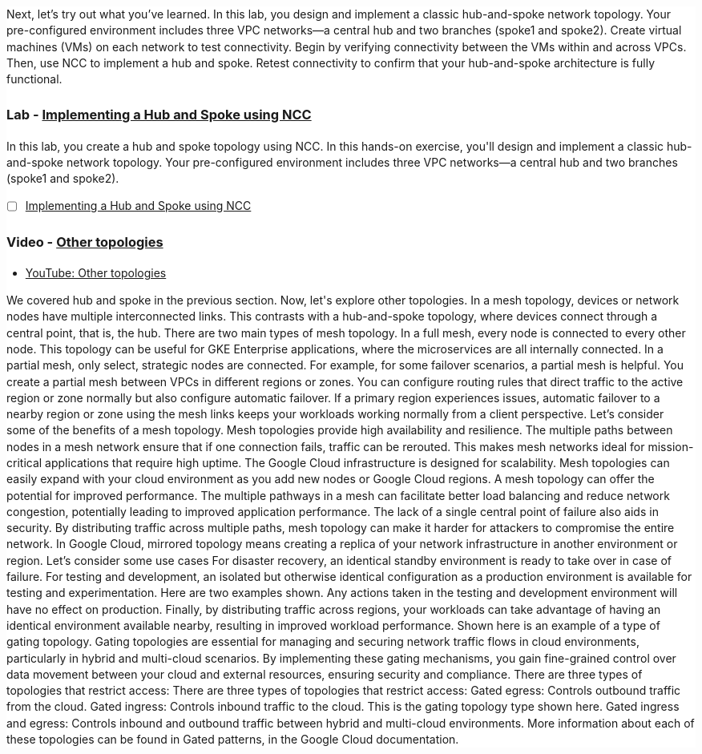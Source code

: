 Next, let’s try out what you’ve learned. In this lab, you design and implement a classic hub-and-spoke network topology. Your pre-configured environment includes three VPC networks—a central hub and two branches (spoke1 and spoke2). Create virtual machines (VMs) on each network to test connectivity. Begin by verifying connectivity between the VMs within and across VPCs. Then, use NCC to implement a hub and spoke. Retest connectivity to confirm that your hub-and-spoke architecture is fully functional.

### Lab - [Implementing a Hub and Spoke using NCC](https://www.cloudskillsboost.google/course_templates/1144/labs/521672)

In this lab, you create a hub and spoke topology using NCC. In this hands-on exercise, you'll design and implement a classic hub-and-spoke network topology. Your pre-configured environment includes three VPC networks—a central hub and two branches (spoke1 and spoke2).

* [ ] [Implementing a Hub and Spoke using NCC](../labs/Implementing-a-Hub-and-Spoke-using-NCC.md)

### Video - [Other topologies](https://www.cloudskillsboost.google/course_templates/1144/video/521673)

* [YouTube: Other topologies](https://www.youtube.com/watch?v=oJfYhnfiid8)

We covered hub and spoke in the previous section. Now, let's explore other topologies. In a mesh topology, devices or network nodes have multiple interconnected links. This contrasts with a hub-and-spoke topology, where devices connect through a central point, that is, the hub. There are two main types of mesh topology. In a full mesh, every node is connected to every other node. This topology can be useful for GKE Enterprise applications, where the microservices are all internally connected. In a partial mesh, only select, strategic nodes are connected. For example, for some failover scenarios, a partial mesh is helpful. You create a partial mesh between VPCs in different regions or zones. You can configure routing rules that direct traffic to the active region or zone normally but also configure automatic failover. If a primary region experiences issues, automatic failover to a nearby region or zone using the mesh links keeps your workloads working normally from a client perspective. Let’s consider some of the benefits of a mesh topology. Mesh topologies provide high availability and resilience. The multiple paths between nodes in a mesh network ensure that if one connection fails, traffic can be rerouted. This makes mesh networks ideal for mission-critical applications that require high uptime. The Google Cloud infrastructure is designed for scalability. Mesh topologies can easily expand with your cloud environment as you add new nodes or Google Cloud regions. A mesh topology can offer the potential for improved performance. The multiple pathways in a mesh can facilitate better load balancing and reduce network congestion, potentially leading to improved application performance. The lack of a single central point of failure also aids in security. By distributing traffic across multiple paths, mesh topology can make it harder for attackers to compromise the entire network. In Google Cloud, mirrored topology means creating a replica of your network infrastructure in another environment or region. Let’s consider some use cases For disaster recovery, an identical standby environment is ready to take over in case of failure. For testing and development, an isolated but otherwise identical configuration as a production environment is available for testing and experimentation. Here are two examples shown. Any actions taken in the testing and development environment will have no effect on production. Finally, by distributing traffic across regions, your workloads can take advantage of having an identical environment available nearby, resulting in improved workload performance. Shown here is an example of a type of gating topology. Gating topologies are essential for managing and securing network traffic flows in cloud environments, particularly in hybrid and multi-cloud scenarios. By implementing these gating mechanisms, you gain fine-grained control over data movement between your cloud and external resources, ensuring security and compliance. There are three types of topologies that restrict access: There are three types of topologies that restrict access: Gated egress: Controls outbound traffic from the cloud. Gated ingress: Controls inbound traffic to the cloud. This is the gating topology type shown here. Gated ingress and egress: Controls inbound and outbound traffic between hybrid and multi-cloud environments. More information about each of these topologies can be found in Gated patterns, in the Google Cloud documentation.
